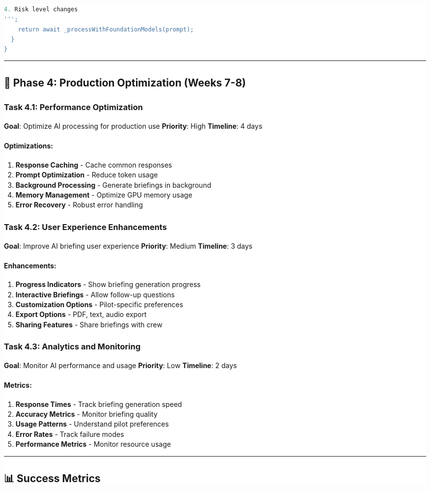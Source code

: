 ```dart
4. Risk level changes
''';
    return await _processWithFoundationModels(prompt);
  }
}
```

---

## 🎯 **Phase 4: Production Optimization** (Weeks 7-8)

### **Task 4.1: Performance Optimization**
**Goal**: Optimize AI processing for production use
**Priority**: High
**Timeline**: 4 days

#### **Optimizations**:
1. **Response Caching** - Cache common responses
2. **Prompt Optimization** - Reduce token usage
3. **Background Processing** - Generate briefings in background
4. **Memory Management** - Optimize GPU memory usage
5. **Error Recovery** - Robust error handling

### **Task 4.2: User Experience Enhancements**
**Goal**: Improve AI briefing user experience
**Priority**: Medium
**Timeline**: 3 days

#### **Enhancements**:
1. **Progress Indicators** - Show briefing generation progress
2. **Interactive Briefings** - Allow follow-up questions
3. **Customization Options** - Pilot-specific preferences
4. **Export Options** - PDF, text, audio export
5. **Sharing Features** - Share briefings with crew

### **Task 4.3: Analytics and Monitoring**
**Goal**: Monitor AI performance and usage
**Priority**: Low
**Timeline**: 2 days

#### **Metrics**:
1. **Response Times** - Track briefing generation speed
2. **Accuracy Metrics** - Monitor briefing quality
3. **Usage Patterns** - Understand pilot preferences
4. **Error Rates** - Track failure modes
5. **Performance Metrics** - Monitor resource usage

---

## 📊 **Success Metrics**
